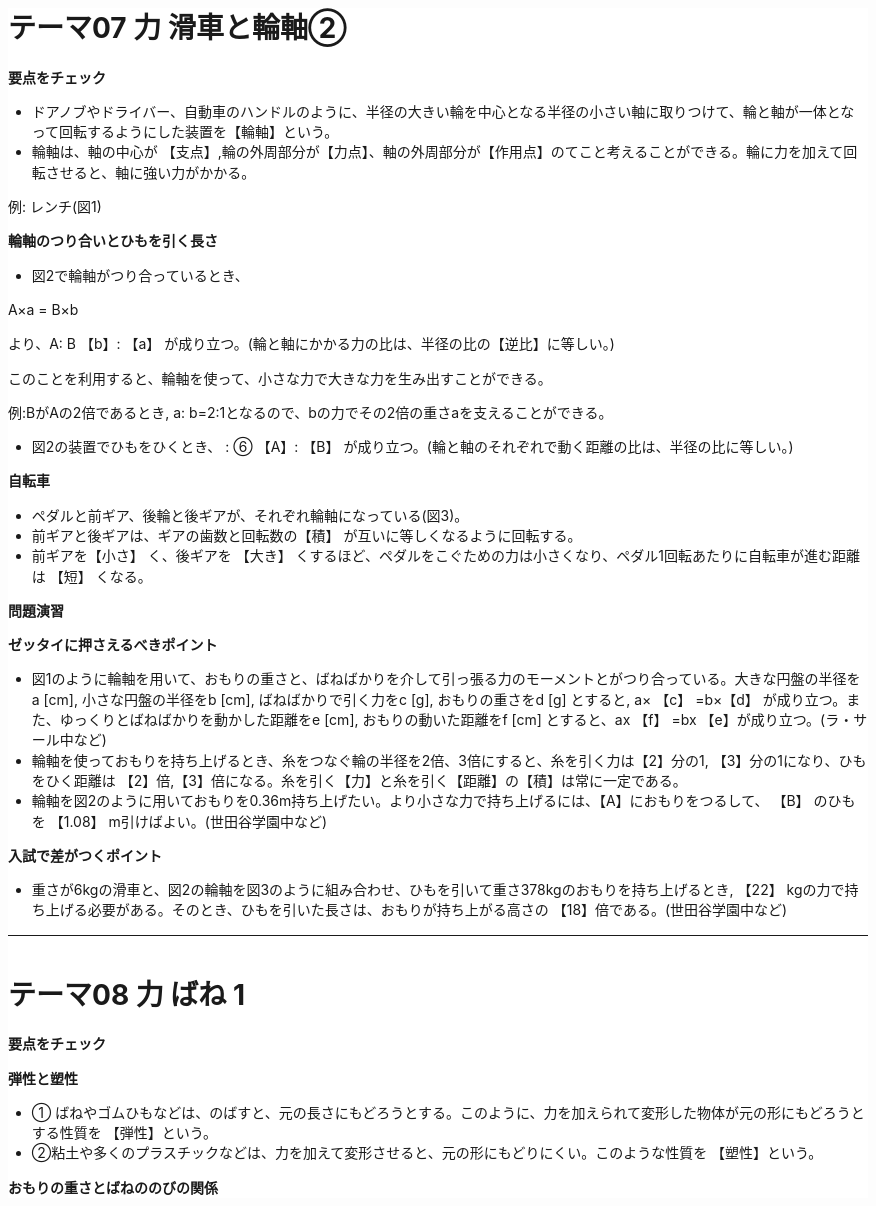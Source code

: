
# テーマ07 力 滑車と輪軸②

**要点をチェック**

*   ドアノブやドライバー、自動車のハンドルのように、半径の大きい輪を中心となる半径の小さい軸に取りつけて、輪と軸が一体となって回転するようにした装置を【輪軸】という。
*   輪軸は、軸の中心が 【支点】,輪の外周部分が【力点】、軸の外周部分が【作用点】のてこと考えることができる。輪に力を加えて回転させると、軸に強い力がかかる。

例: レンチ(図1)

**輪軸のつり合いとひもを引く長さ**

*   図2で輪軸がつり合っているとき、

A×a = B×b

より、A: B 【b】: 【a】 が成り立つ。(輪と軸にかかる力の比は、半径の比の【逆比】に等しい。)

このことを利用すると、輪軸を使って、小さな力で大きな力を生み出すことができる。

例:BがAの2倍であるとき, a: b=2:1となるので、bの力でその2倍の重さaを支えることができる。

*   図2の装置でひもをひくとき、 : ⑥ 【A】: 【B】 が成り立つ。(輪と軸のそれぞれで動く距離の比は、半径の比に等しい。)

**自転車**

*   ペダルと前ギア、後輪と後ギアが、それぞれ輪軸になっている(図3)。
*   前ギアと後ギアは、ギアの歯数と回転数の【積】 が互いに等しくなるように回転する。
*   前ギアを【小さ】 く、後ギアを 【大き】 くするほど、ペダルをこぐための力は小さくなり、ペダル1回転あたりに自転車が進む距離は 【短】 くなる。

**問題演習**

**ゼッタイに押さえるべきポイント**

*   図1のように輪軸を用いて、おもりの重さと、ばねばかりを介して引っ張る力のモーメントとがつり合っている。大きな円盤の半径をa [cm], 小さな円盤の半径をb [cm], ばねばかりで引く力をc [g], おもりの重さをd [g] とすると, a× 【c】 =b×【d】 が成り立つ。また、ゆっくりとばねばかりを動かした距離をe [cm], おもりの動いた距離をf [cm] とすると、ax 【f】 =bx 【e】が成り立つ。(ラ・サール中など)
*   輪軸を使っておもりを持ち上げるとき、糸をつなぐ輪の半径を2倍、3倍にすると、糸を引く力は【2】分の1, 【3】分の1になり、ひもをひく距離は 【2】倍,【3】倍になる。糸を引く【力】と糸を引く【距離】の【積】は常に一定である。
*   輪軸を図2のように用いておもりを0.36m持ち上げたい。より小さな力で持ち上げるには、【A】におもりをつるして、 【B】 のひもを 【1.08】 m引けばよい。(世田谷学園中など)

**入試で差がつくポイント**

*   重さが6kgの滑車と、図2の輪軸を図3のように組み合わせ、ひもを引いて重さ378kgのおもりを持ち上げるとき, 【22】 kgの力で持ち上げる必要がある。そのとき、ひもを引いた長さは、おもりが持ち上がる高さの 【18】倍である。(世田谷学園中など)

---

# テーマ08 力 ばね 1

**要点をチェック**

**弾性と塑性**

*   ① ばねやゴムひもなどは、のばすと、元の長さにもどろうとする。このように、力を加えられて変形した物体が元の形にもどろうとする性質を 【弾性】という。
*   ②粘土や多くのプラスチックなどは、力を加えて変形させると、元の形にもどりにくい。このような性質を 【塑性】という。

**おもりの重さとばねののびの関係**
